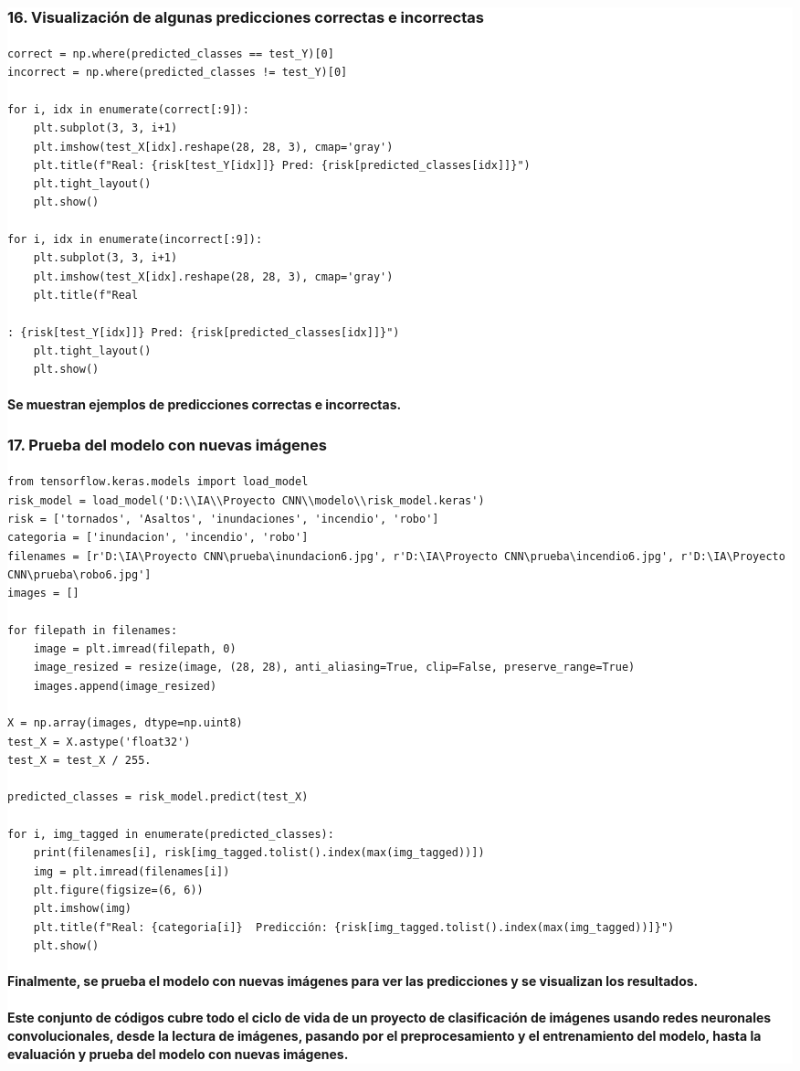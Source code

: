 ### 16. Visualización de algunas predicciones correctas e incorrectas
``` 
correct = np.where(predicted_classes == test_Y)[0]
incorrect = np.where(predicted_classes != test_Y)[0]

for i, idx in enumerate(correct[:9]):
    plt.subplot(3, 3, i+1)
    plt.imshow(test_X[idx].reshape(28, 28, 3), cmap='gray')
    plt.title(f"Real: {risk[test_Y[idx]]} Pred: {risk[predicted_classes[idx]]}")
    plt.tight_layout()
    plt.show()

for i, idx in enumerate(incorrect[:9]):
    plt.subplot(3, 3, i+1)
    plt.imshow(test_X[idx].reshape(28, 28, 3), cmap='gray')
    plt.title(f"Real

: {risk[test_Y[idx]]} Pred: {risk[predicted_classes[idx]]}")
    plt.tight_layout()
    plt.show()
```
#### Se muestran ejemplos de predicciones correctas e incorrectas.

### 17. Prueba del modelo con nuevas imágenes
``` 
from tensorflow.keras.models import load_model
risk_model = load_model('D:\\IA\\Proyecto CNN\\modelo\\risk_model.keras')
risk = ['tornados', 'Asaltos', 'inundaciones', 'incendio', 'robo']
categoria = ['inundacion', 'incendio', 'robo']
filenames = [r'D:\IA\Proyecto CNN\prueba\inundacion6.jpg', r'D:\IA\Proyecto CNN\prueba\incendio6.jpg', r'D:\IA\Proyecto CNN\prueba\robo6.jpg']
images = []

for filepath in filenames:
    image = plt.imread(filepath, 0)
    image_resized = resize(image, (28, 28), anti_aliasing=True, clip=False, preserve_range=True)
    images.append(image_resized)

X = np.array(images, dtype=np.uint8) 
test_X = X.astype('float32')
test_X = test_X / 255.

predicted_classes = risk_model.predict(test_X)

for i, img_tagged in enumerate(predicted_classes):
    print(filenames[i], risk[img_tagged.tolist().index(max(img_tagged))])
    img = plt.imread(filenames[i])
    plt.figure(figsize=(6, 6))
    plt.imshow(img)
    plt.title(f"Real: {categoria[i]}  Predicción: {risk[img_tagged.tolist().index(max(img_tagged))]}")
    plt.show()
```
#### Finalmente, se prueba el modelo con nuevas imágenes para ver las predicciones y se visualizan los resultados.

#### Este conjunto de códigos cubre todo el ciclo de vida de un proyecto de clasificación de imágenes usando redes neuronales convolucionales, desde la lectura de imágenes, pasando por el preprocesamiento y el entrenamiento del modelo, hasta la evaluación y prueba del modelo con nuevas imágenes.